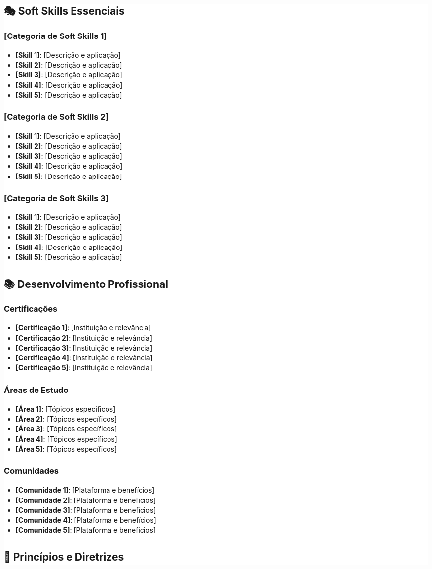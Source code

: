 ## 🎭 Soft Skills Essenciais

### [Categoria de Soft Skills 1]
- **[Skill 1]**: [Descrição e aplicação]
- **[Skill 2]**: [Descrição e aplicação]
- **[Skill 3]**: [Descrição e aplicação]
- **[Skill 4]**: [Descrição e aplicação]
- **[Skill 5]**: [Descrição e aplicação]

### [Categoria de Soft Skills 2]
- **[Skill 1]**: [Descrição e aplicação]
- **[Skill 2]**: [Descrição e aplicação]
- **[Skill 3]**: [Descrição e aplicação]
- **[Skill 4]**: [Descrição e aplicação]
- **[Skill 5]**: [Descrição e aplicação]

### [Categoria de Soft Skills 3]
- **[Skill 1]**: [Descrição e aplicação]
- **[Skill 2]**: [Descrição e aplicação]
- **[Skill 3]**: [Descrição e aplicação]
- **[Skill 4]**: [Descrição e aplicação]
- **[Skill 5]**: [Descrição e aplicação]

## 📚 Desenvolvimento Profissional

### Certificações
- **[Certificação 1]**: [Instituição e relevância]
- **[Certificação 2]**: [Instituição e relevância]
- **[Certificação 3]**: [Instituição e relevância]
- **[Certificação 4]**: [Instituição e relevância]
- **[Certificação 5]**: [Instituição e relevância]

### Áreas de Estudo
- **[Área 1]**: [Tópicos específicos]
- **[Área 2]**: [Tópicos específicos]
- **[Área 3]**: [Tópicos específicos]
- **[Área 4]**: [Tópicos específicos]
- **[Área 5]**: [Tópicos específicos]

### Comunidades
- **[Comunidade 1]**: [Plataforma e benefícios]
- **[Comunidade 2]**: [Plataforma e benefícios]
- **[Comunidade 3]**: [Plataforma e benefícios]
- **[Comunidade 4]**: [Plataforma e benefícios]
- **[Comunidade 5]**: [Plataforma e benefícios]

## 🚨 Princípios e Diretrizes
